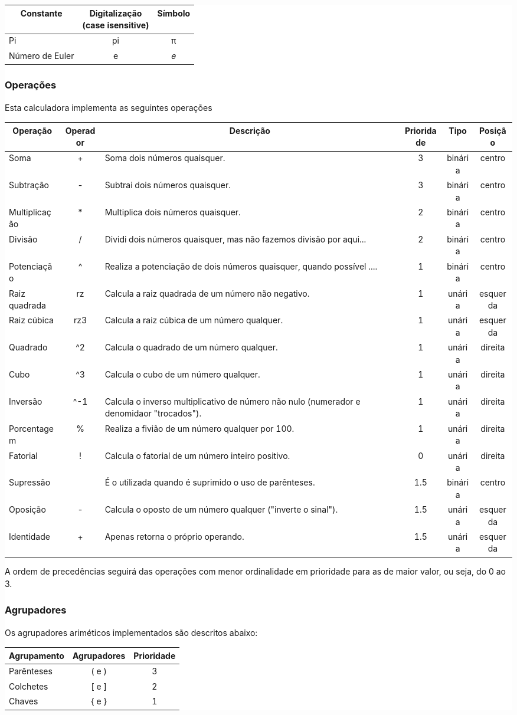 | Constante       | Digitalização <br />(case isensitive) | Símbolo   
| ----------------|:-------------------------------:|:------------:
| Pi              | pi                              | &#x03C0;
| Número de Euler | e                               | &#x1D452;


### Operações
Esta calculadora implementa as seguintes operações

| Operação        | Operador   | Descrição                                            | Prioridade   | Tipo    | Posição 
| ----------------|:----------:|------------------------------------------------------|:------------:|:-------:|:---------:
| Soma            | +          | Soma dois números quaisquer.                         | 3            | binária | centro
| Subtração       | -          | Subtrai dois números quaisquer.                      | 3            | binária | centro
| Multiplicação   | *          | Multiplica dois números quaisquer.                   | 2            | binária | centro
| Divisão         | /          | Dividi dois números quaisquer, mas não fazemos divisão por aqui... | 2            | binária | centro
| Potenciação     | ^          | Realiza a potenciação de dois números quaisquer, quando possível ....      | 1            | binária | centro
| Raiz quadrada   | rz         | Calcula a raiz quadrada de um número não negativo.   | 1            | unária  | esquerda
| Raiz cúbica     | rz3        | Calcula a raiz cúbica de um número qualquer.         | 1            | unária  | esquerda
| Quadrado        | ^2         | Calcula o quadrado de um número qualquer.            | 1            | unária  | direita
| Cubo            | ^3         | Calcula o cubo de um número qualquer.                | 1            | unária  | direita
| Inversão        | ^-1        | Calcula o inverso multiplicativo de número não nulo (numerador e denomidaor "trocados"). | 1            | unária  | direita
| Porcentagem     | %          | Realiza a fivião de um número qualquer por 100.      | 1            | unária  | direita
| Fatorial        | !          | Calcula o fatorial de um número inteiro positivo.    | 0            | unária  | direita
| Supressão       |            | É o utilizada quando é suprimido o uso de parênteses.| 1.5          | binária | centro
| Oposição        | -          | Calcula o oposto de um número qualquer ("inverte o sinal").  | 1.5          | unária  | esquerda
| Identidade      | +          | Apenas retorna o próprio operando.                   | 1.5          | unária  | esquerda

A ordem de precedências seguirá das operações com menor ordinalidade em prioridade para as de maior valor, ou seja, do 0 ao 3.

### Agrupadores
Os agrupadores ariméticos implementados são descritos abaixo:

| Agrupamento     | Agrupadores  | Prioridade   
| ----------------|:------------:|:------------:
| Parênteses      | ( e )        | 3            
| Colchetes       | [ e ]        | 2           
| Chaves          | { e }        | 1        
